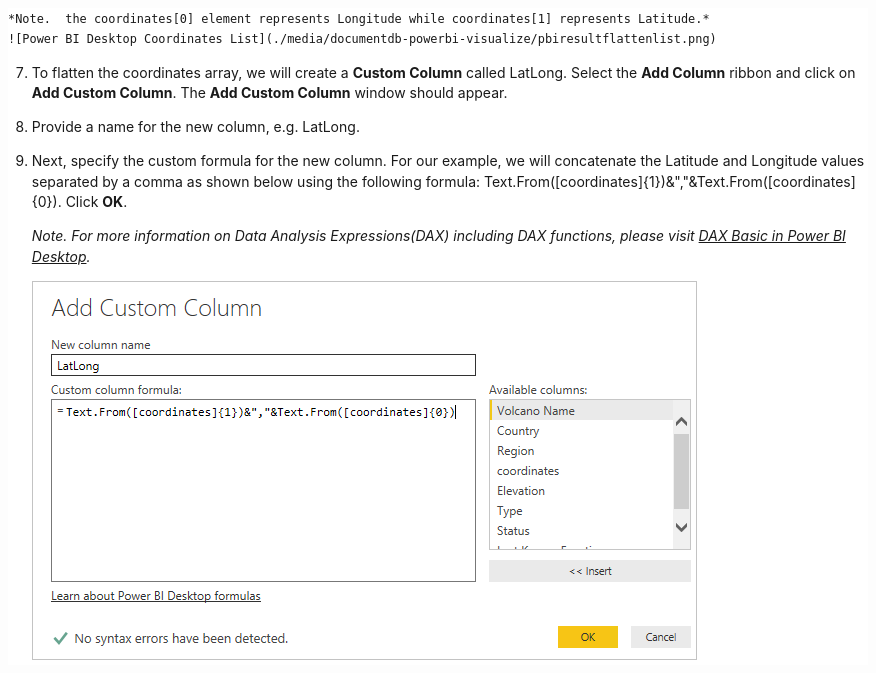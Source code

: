 	*Note.  the coordinates[0] element represents Longitude while coordinates[1] represents Latitude.*
	![Power BI Desktop Coordinates List](./media/documentdb-powerbi-visualize/pbiresultflattenlist.png)

7. To flatten the coordinates array, we will create a **Custom Column** called LatLong.  Select the **Add Column** ribbon and click on **Add Custom Column**.  The **Add Custom Column** window should appear.

8. Provide a name for the new column, e.g. LatLong.

9. Next, specify the custom formula for the new column.  For our example, we will concatenate the Latitude and Longitude values separated by a comma as shown below using the following formula: Text.From([coordinates]{1})&","&Text.From([coordinates]{0}). Click **OK**.
	
    *Note. For more information on Data Analysis Expressions(DAX) including DAX functions, please visit [DAX Basic in Power BI Desktop](https://support.powerbi.com/knowledgebase/articles/554619-dax-basics-in-power-bi-desktop).*

    ![Power BI Desktop Custom Column](./media/documentdb-powerbi-visualize/pbicustomlatlong.png)
